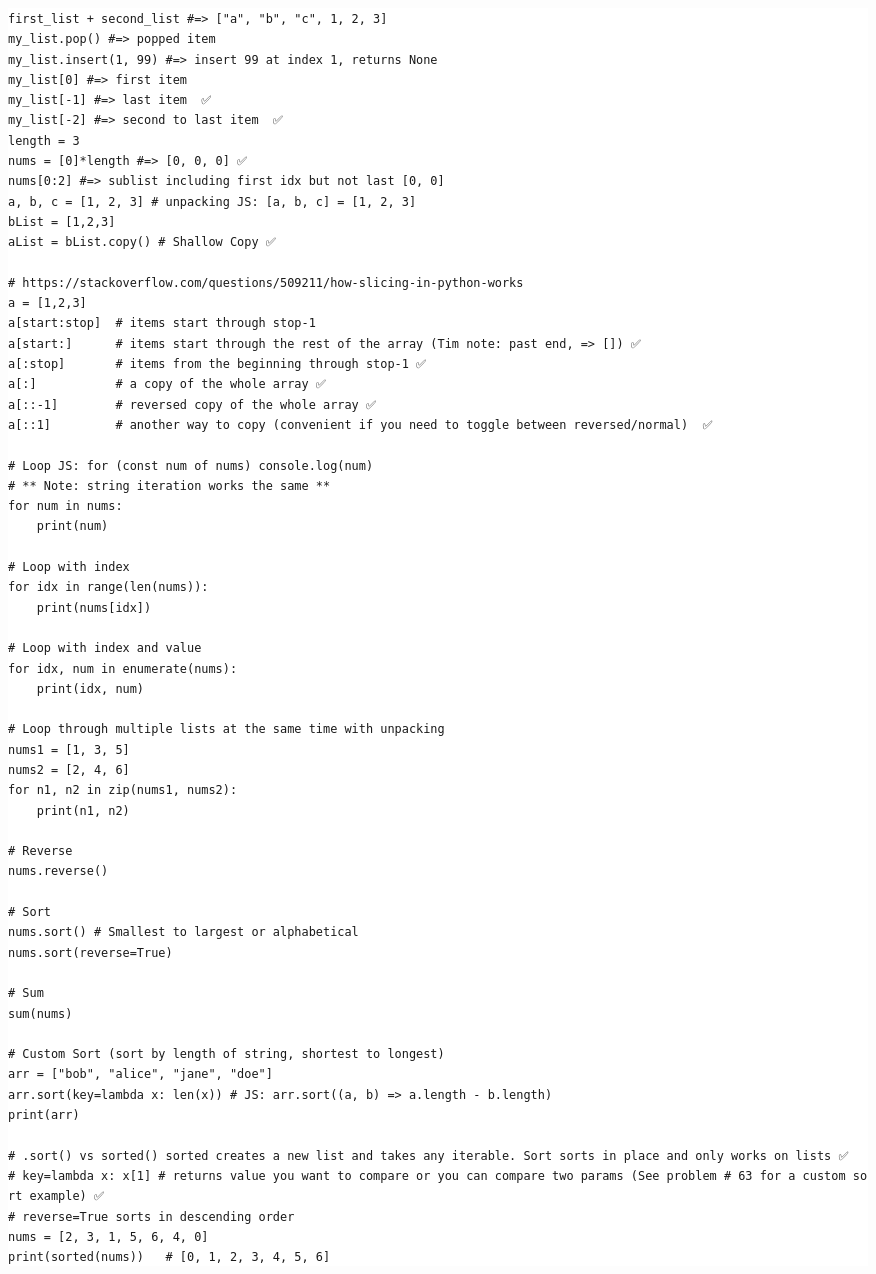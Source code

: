 ```python3
first_list + second_list #=> ["a", "b", "c", 1, 2, 3]
my_list.pop() #=> popped item
my_list.insert(1, 99) #=> insert 99 at index 1, returns None
my_list[0] #=> first item
my_list[-1] #=> last item  ✅
my_list[-2] #=> second to last item  ✅
length = 3
nums = [0]*length #=> [0, 0, 0] ✅
nums[0:2] #=> sublist including first idx but not last [0, 0]
a, b, c = [1, 2, 3] # unpacking JS: [a, b, c] = [1, 2, 3]
bList = [1,2,3]
aList = bList.copy() # Shallow Copy ✅

# https://stackoverflow.com/questions/509211/how-slicing-in-python-works
a = [1,2,3]
a[start:stop]  # items start through stop-1
a[start:]      # items start through the rest of the array (Tim note: past end, => []) ✅
a[:stop]       # items from the beginning through stop-1 ✅
a[:]           # a copy of the whole array ✅
a[::-1]        # reversed copy of the whole array ✅
a[::1]         # another way to copy (convenient if you need to toggle between reversed/normal)  ✅

# Loop JS: for (const num of nums) console.log(num)  
# ** Note: string iteration works the same **
for num in nums:
    print(num)

# Loop with index
for idx in range(len(nums)):
    print(nums[idx])

# Loop with index and value
for idx, num in enumerate(nums):
    print(idx, num)

# Loop through multiple lists at the same time with unpacking
nums1 = [1, 3, 5]
nums2 = [2, 4, 6]
for n1, n2 in zip(nums1, nums2):
    print(n1, n2)

# Reverse
nums.reverse()

# Sort
nums.sort() # Smallest to largest or alphabetical
nums.sort(reverse=True)

# Sum
sum(nums)

# Custom Sort (sort by length of string, shortest to longest)
arr = ["bob", "alice", "jane", "doe"]
arr.sort(key=lambda x: len(x)) # JS: arr.sort((a, b) => a.length - b.length)
print(arr)

# .sort() vs sorted() sorted creates a new list and takes any iterable. Sort sorts in place and only works on lists ✅
# key=lambda x: x[1] # returns value you want to compare or you can compare two params (See problem # 63 for a custom sort example) ✅
# reverse=True sorts in descending order
nums = [2, 3, 1, 5, 6, 4, 0]
print(sorted(nums))   # [0, 1, 2, 3, 4, 5, 6]
```